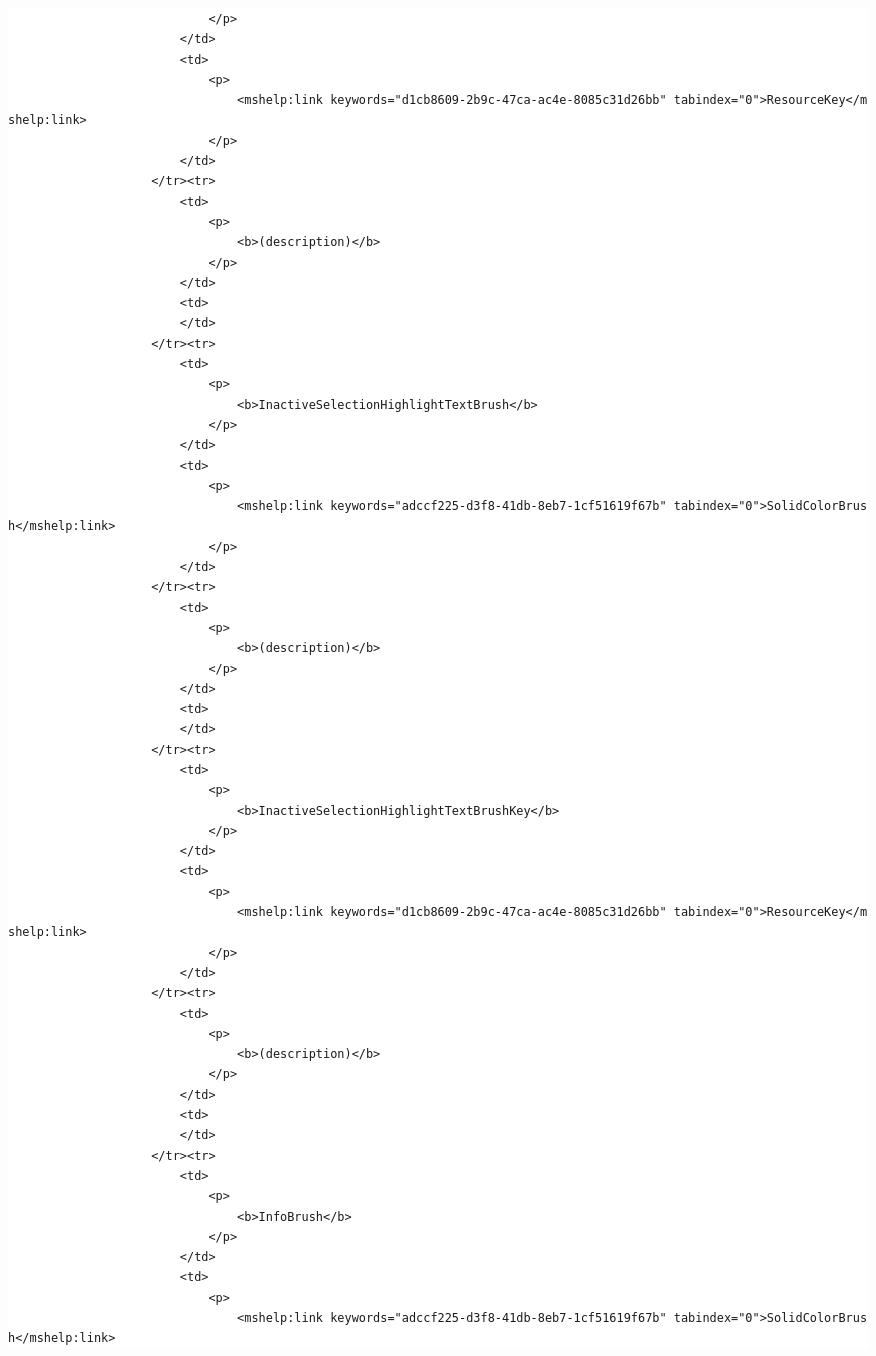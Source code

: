 								</p>
							</td>
							<td>
								<p>
									<mshelp:link keywords="d1cb8609-2b9c-47ca-ac4e-8085c31d26bb" tabindex="0">ResourceKey</mshelp:link>
								</p>
							</td>
						</tr><tr>
							<td>
								<p>
									<b>(description)</b>
								</p>
							</td>
							<td>
							</td>
						</tr><tr>
							<td>
								<p>
									<b>InactiveSelectionHighlightTextBrush</b>
								</p>
							</td>
							<td>
								<p>
									<mshelp:link keywords="adccf225-d3f8-41db-8eb7-1cf51619f67b" tabindex="0">SolidColorBrush</mshelp:link>
								</p>
							</td>
						</tr><tr>
							<td>
								<p>
									<b>(description)</b>
								</p>
							</td>
							<td>
							</td>
						</tr><tr>
							<td>
								<p>
									<b>InactiveSelectionHighlightTextBrushKey</b>
								</p>
							</td>
							<td>
								<p>
									<mshelp:link keywords="d1cb8609-2b9c-47ca-ac4e-8085c31d26bb" tabindex="0">ResourceKey</mshelp:link>
								</p>
							</td>
						</tr><tr>
							<td>
								<p>
									<b>(description)</b>
								</p>
							</td>
							<td>
							</td>
						</tr><tr>
							<td>
								<p>
									<b>InfoBrush</b>
								</p>
							</td>
							<td>
								<p>
									<mshelp:link keywords="adccf225-d3f8-41db-8eb7-1cf51619f67b" tabindex="0">SolidColorBrush</mshelp:link>